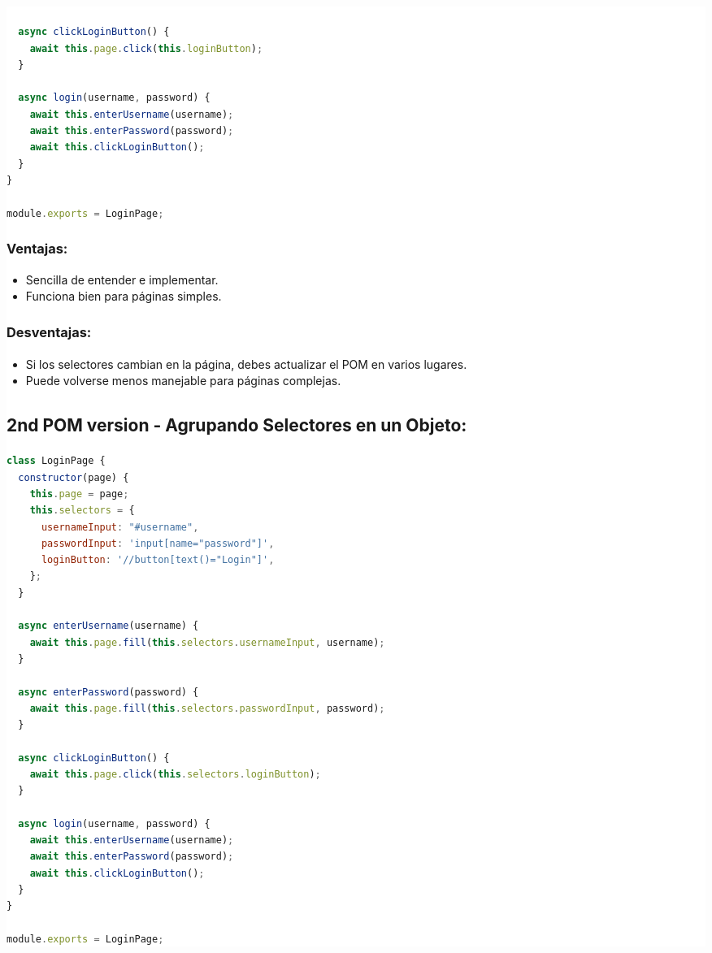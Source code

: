 ```js

  async clickLoginButton() {
    await this.page.click(this.loginButton);
  }

  async login(username, password) {
    await this.enterUsername(username);
    await this.enterPassword(password);
    await this.clickLoginButton();
  }
}

module.exports = LoginPage;
```

### Ventajas:

- Sencilla de entender e implementar.
- Funciona bien para páginas simples.

### Desventajas:

- Si los selectores cambian en la página, debes actualizar el POM en varios lugares.
- Puede volverse menos manejable para páginas complejas.

## 2nd POM version - Agrupando Selectores en un Objeto:

```js
class LoginPage {
  constructor(page) {
    this.page = page;
    this.selectors = {
      usernameInput: "#username",
      passwordInput: 'input[name="password"]',
      loginButton: '//button[text()="Login"]',
    };
  }

  async enterUsername(username) {
    await this.page.fill(this.selectors.usernameInput, username);
  }

  async enterPassword(password) {
    await this.page.fill(this.selectors.passwordInput, password);
  }

  async clickLoginButton() {
    await this.page.click(this.selectors.loginButton);
  }

  async login(username, password) {
    await this.enterUsername(username);
    await this.enterPassword(password);
    await this.clickLoginButton();
  }
}

module.exports = LoginPage;
```
